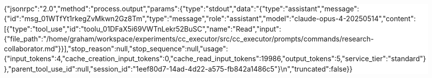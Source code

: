 {"jsonrpc":"2.0","method":"process.output","params":{"type":"stdout","data":"{\"type\":\"assistant\",\"message\":{\"id\":\"msg_01WTfYt1rkegZvMkwn2Gz8Tm\",\"type\":\"message\",\"role\":\"assistant\",\"model\":\"claude-opus-4-20250514\",\"content\":[{\"type\":\"tool_use\",\"id\":\"toolu_01DFaX5i69VWTnLekr52BuSC\",\"name\":\"Read\",\"input\":{\"file_path\":\"/home/graham/workspace/experiments/cc_executor/src/cc_executor/prompts/commands/research-collaborator.md\"}}],\"stop_reason\":null,\"stop_sequence\":null,\"usage\":{\"input_tokens\":4,\"cache_creation_input_tokens\":0,\"cache_read_input_tokens\":19986,\"output_tokens\":5,\"service_tier\":\"standard\"}},\"parent_tool_use_id\":null,\"session_id\":\"1eef80d7-14ad-4d22-a575-fb842a1486c5\"}\n","truncated":false}}